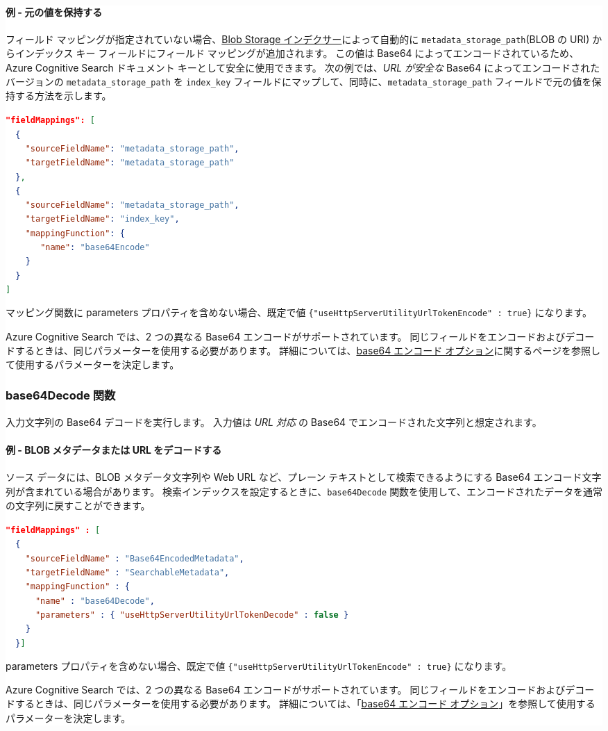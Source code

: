 #### <a name="example---preserve-original-values"></a>例 - 元の値を保持する

フィールド マッピングが指定されていない場合、[Blob Storage インデクサー](search-howto-indexing-azure-blob-storage.md)によって自動的に `metadata_storage_path`(BLOB の URI) からインデックス キー フィールドにフィールド マッピングが追加されます。 この値は Base64 によってエンコードされているため、Azure Cognitive Search ドキュメント キーとして安全に使用できます。 次の例では、*URL が安全な* Base64 によってエンコードされたバージョンの `metadata_storage_path` を `index_key` フィールドにマップして、同時に、`metadata_storage_path` フィールドで元の値を保持する方法を示します。

```JSON
"fieldMappings": [
  {
    "sourceFieldName": "metadata_storage_path",
    "targetFieldName": "metadata_storage_path"
  },
  {
    "sourceFieldName": "metadata_storage_path",
    "targetFieldName": "index_key",
    "mappingFunction": {
       "name": "base64Encode"
    }
  }
]
```

マッピング関数に parameters プロパティを含めない場合、既定で値 `{"useHttpServerUtilityUrlTokenEncode" : true}` になります。

Azure Cognitive Search では、2 つの異なる Base64 エンコードがサポートされています。 同じフィールドをエンコードおよびデコードするときは、同じパラメーターを使用する必要があります。 詳細については、[base64 エンコード オプション](#base64details)に関するページを参照して使用するパラメーターを決定します。

<a name="base64DecodeFunction"></a>

### <a name="base64decode-function"></a>base64Decode 関数

入力文字列の Base64 デコードを実行します。 入力値は *URL 対応* の Base64 でエンコードされた文字列と想定されます。

#### <a name="example---decode-blob-metadata-or-urls"></a>例 - BLOB メタデータまたは URL をデコードする

ソース データには、BLOB メタデータ文字列や Web URL など、プレーン テキストとして検索できるようにする Base64 エンコード文字列が含まれている場合があります。 検索インデックスを設定するときに、`base64Decode` 関数を使用して、エンコードされたデータを通常の文字列に戻すことができます。

```JSON
"fieldMappings" : [
  {
    "sourceFieldName" : "Base64EncodedMetadata",
    "targetFieldName" : "SearchableMetadata",
    "mappingFunction" : { 
      "name" : "base64Decode", 
      "parameters" : { "useHttpServerUtilityUrlTokenDecode" : false }
    }
  }]
```

parameters プロパティを含めない場合、既定で値 `{"useHttpServerUtilityUrlTokenEncode" : true}` になります。

Azure Cognitive Search では、2 つの異なる Base64 エンコードがサポートされています。 同じフィールドをエンコードおよびデコードするときは、同じパラメーターを使用する必要があります。 詳細については、「[base64 エンコード オプション](#base64details)」を参照して使用するパラメーターを決定します。
